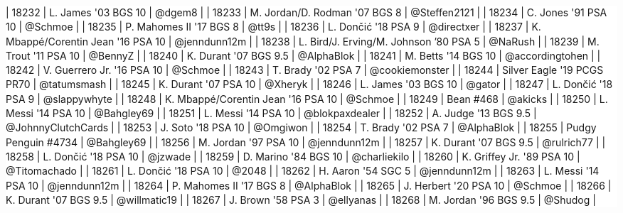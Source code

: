 | 18232 |  L. James &#039;03 BGS 10 | \@dgem8 |
| 18233 |  M. Jordan/D. Rodman &#039;07 BGS 8 | \@Steffen2121 |
| 18234 |  C. Jones &#039;91 PSA 10 | \@Schmoe |
| 18235 |  P. Mahomes II &#039;17 BGS 8 | \@tt9s |
| 18236 |  L. Dončić &#039;18 PSA 9 | \@directxer |
| 18237 |  K. Mbappé/Corentin Jean &#039;16 PSA 10 | \@jenndunn12m |
| 18238 |  L. Bird/J. Erving/M. Johnson ’80 PSA 5 | \@NaRush |
| 18239 |  M. Trout &#039;11 PSA 10 | \@BennyZ |
| 18240 |  K. Durant &#039;07 BGS 9.5 | \@AlphaBlok |
| 18241 |  M. Betts &#039;14 BGS 10 | \@accordingtohen |
| 18242 |  V. Guerrero Jr. &#039;16 PSA 10 | \@Schmoe |
| 18243 |  T. Brady &#039;02 PSA 7 | \@cookiemonster |
| 18244 |  Silver Eagle &#039;19 PCGS PR70 | \@tatumsmash |
| 18245 |  K. Durant &#039;07 PSA 10 | \@Xheryk |
| 18246 |  L. James &#039;03 BGS 10 | \@gator |
| 18247 |  L. Dončić &#039;18 PSA 9 | \@slappywhyte |
| 18248 |  K. Mbappé/Corentin Jean &#039;16 PSA 10 | \@Schmoe |
| 18249 |  Bean #468 | \@akicks |
| 18250 |  L. Messi &#039;14 PSA 10 | \@Bahgley69 |
| 18251 |  L. Messi &#039;14 PSA 10 | \@blokpaxdealer |
| 18252 |  A. Judge &#039;13 BGS 9.5 | \@JohnnyClutchCards |
| 18253 |  J. Soto &#039;18 PSA 10 | \@Omgiwon |
| 18254 |  T. Brady &#039;02 PSA 7 | \@AlphaBlok |
| 18255 |  Pudgy Penguin #4734 | \@Bahgley69 |
| 18256 |  M. Jordan &#039;97 PSA 10 | \@jenndunn12m |
| 18257 |  K. Durant &#039;07 BGS 9.5 | \@rulrich77 |
| 18258 |  L. Dončić &#039;18 PSA 10 | \@jzwade |
| 18259 |  D. Marino &#039;84 BGS 10 | \@charliekilo |
| 18260 |  K. Griffey Jr. &#039;89 PSA 10 | \@Titomachado |
| 18261 |  L. Dončić &#039;18 PSA 10 | \@2048 |
| 18262 |  H. Aaron &#039;54 SGC 5 | \@jenndunn12m |
| 18263 |  L. Messi &#039;14 PSA 10 | \@jenndunn12m |
| 18264 |  P. Mahomes II &#039;17 BGS 8 | \@AlphaBlok |
| 18265 |  J. Herbert &#039;20 PSA 10 | \@Schmoe |
| 18266 |  K. Durant &#039;07 BGS 9.5 | \@willmatic19 |
| 18267 |  J. Brown &#039;58 PSA 3 | \@ellyanas |
| 18268 |  M. Jordan &#039;96 BGS 9.5 | \@Shudog |